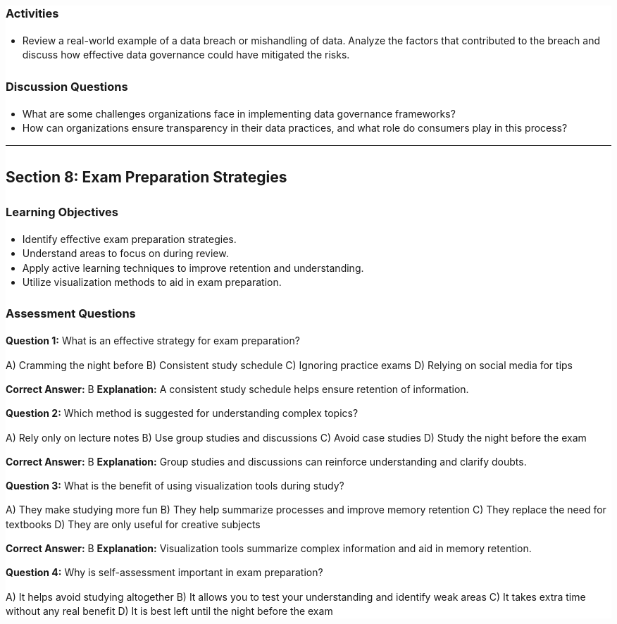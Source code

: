 ### Activities
- Review a real-world example of a data breach or mishandling of data. Analyze the factors that contributed to the breach and discuss how effective data governance could have mitigated the risks.

### Discussion Questions
- What are some challenges organizations face in implementing data governance frameworks?
- How can organizations ensure transparency in their data practices, and what role do consumers play in this process?

---

## Section 8: Exam Preparation Strategies

### Learning Objectives
- Identify effective exam preparation strategies.
- Understand areas to focus on during review.
- Apply active learning techniques to improve retention and understanding.
- Utilize visualization methods to aid in exam preparation.

### Assessment Questions

**Question 1:** What is an effective strategy for exam preparation?

  A) Cramming the night before
  B) Consistent study schedule
  C) Ignoring practice exams
  D) Relying on social media for tips

**Correct Answer:** B
**Explanation:** A consistent study schedule helps ensure retention of information.

**Question 2:** Which method is suggested for understanding complex topics?

  A) Rely only on lecture notes
  B) Use group studies and discussions
  C) Avoid case studies
  D) Study the night before the exam

**Correct Answer:** B
**Explanation:** Group studies and discussions can reinforce understanding and clarify doubts.

**Question 3:** What is the benefit of using visualization tools during study?

  A) They make studying more fun
  B) They help summarize processes and improve memory retention
  C) They replace the need for textbooks
  D) They are only useful for creative subjects

**Correct Answer:** B
**Explanation:** Visualization tools summarize complex information and aid in memory retention.

**Question 4:** Why is self-assessment important in exam preparation?

  A) It helps avoid studying altogether
  B) It allows you to test your understanding and identify weak areas
  C) It takes extra time without any real benefit
  D) It is best left until the night before the exam

